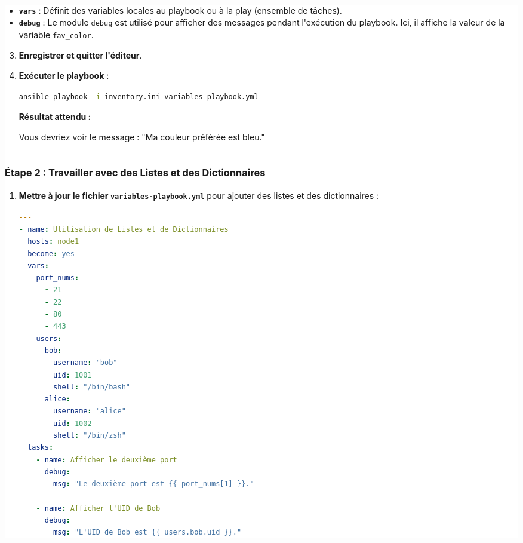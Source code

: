    - **`vars`** : Définit des variables locales au playbook ou à la play (ensemble de tâches).
   - **`debug`** : Le module `debug` est utilisé pour afficher des messages pendant l'exécution du playbook. Ici, il affiche la valeur de la variable `fav_color`.

3. **Enregistrer et quitter l'éditeur**.

4. **Exécuter le playbook** :

   ```bash
   ansible-playbook -i inventory.ini variables-playbook.yml
   ```

   **Résultat attendu :**

   Vous devriez voir le message : "Ma couleur préférée est bleu."

---

<a name="travailler-listes-dictionnaires"></a>
### Étape 2 : Travailler avec des Listes et des Dictionnaires

1. **Mettre à jour le fichier `variables-playbook.yml`** pour ajouter des listes et des dictionnaires :

   ```yaml
   ---
   - name: Utilisation de Listes et de Dictionnaires
     hosts: node1
     become: yes
     vars:
       port_nums:
         - 21
         - 22
         - 80
         - 443
       users:
         bob:
           username: "bob"
           uid: 1001
           shell: "/bin/bash"
         alice:
           username: "alice"
           uid: 1002
           shell: "/bin/zsh"
     tasks:
       - name: Afficher le deuxième port
         debug:
           msg: "Le deuxième port est {{ port_nums[1] }}."

       - name: Afficher l'UID de Bob
         debug:
           msg: "L'UID de Bob est {{ users.bob.uid }}."
   ```
